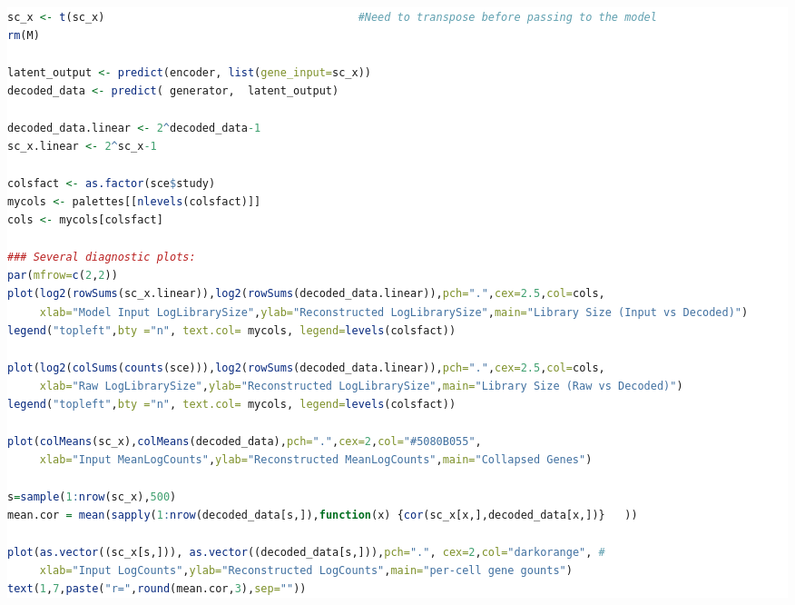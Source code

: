 ```r
sc_x <- t(sc_x)                                       #Need to transpose before passing to the model
rm(M)

latent_output <- predict(encoder, list(gene_input=sc_x))
decoded_data <- predict( generator,  latent_output)

decoded_data.linear <- 2^decoded_data-1
sc_x.linear <- 2^sc_x-1

colsfact <- as.factor(sce$study)
mycols <- palettes[[nlevels(colsfact)]] 
cols <- mycols[colsfact]

### Several diagnostic plots:
par(mfrow=c(2,2))
plot(log2(rowSums(sc_x.linear)),log2(rowSums(decoded_data.linear)),pch=".",cex=2.5,col=cols,
     xlab="Model Input LogLibrarySize",ylab="Reconstructed LogLibrarySize",main="Library Size (Input vs Decoded)")
legend("topleft",bty ="n", text.col= mycols, legend=levels(colsfact))

plot(log2(colSums(counts(sce))),log2(rowSums(decoded_data.linear)),pch=".",cex=2.5,col=cols,
     xlab="Raw LogLibrarySize",ylab="Reconstructed LogLibrarySize",main="Library Size (Raw vs Decoded)")
legend("topleft",bty ="n", text.col= mycols, legend=levels(colsfact))

plot(colMeans(sc_x),colMeans(decoded_data),pch=".",cex=2,col="#5080B055",
     xlab="Input MeanLogCounts",ylab="Reconstructed MeanLogCounts",main="Collapsed Genes")

s=sample(1:nrow(sc_x),500)
mean.cor = mean(sapply(1:nrow(decoded_data[s,]),function(x) {cor(sc_x[x,],decoded_data[x,])}   ))

plot(as.vector((sc_x[s,])), as.vector((decoded_data[s,])),pch=".", cex=2,col="darkorange", #
     xlab="Input LogCounts",ylab="Reconstructed LogCounts",main="per-cell gene gounts")
text(1,7,paste("r=",round(mean.cor,3),sep=""))
```
